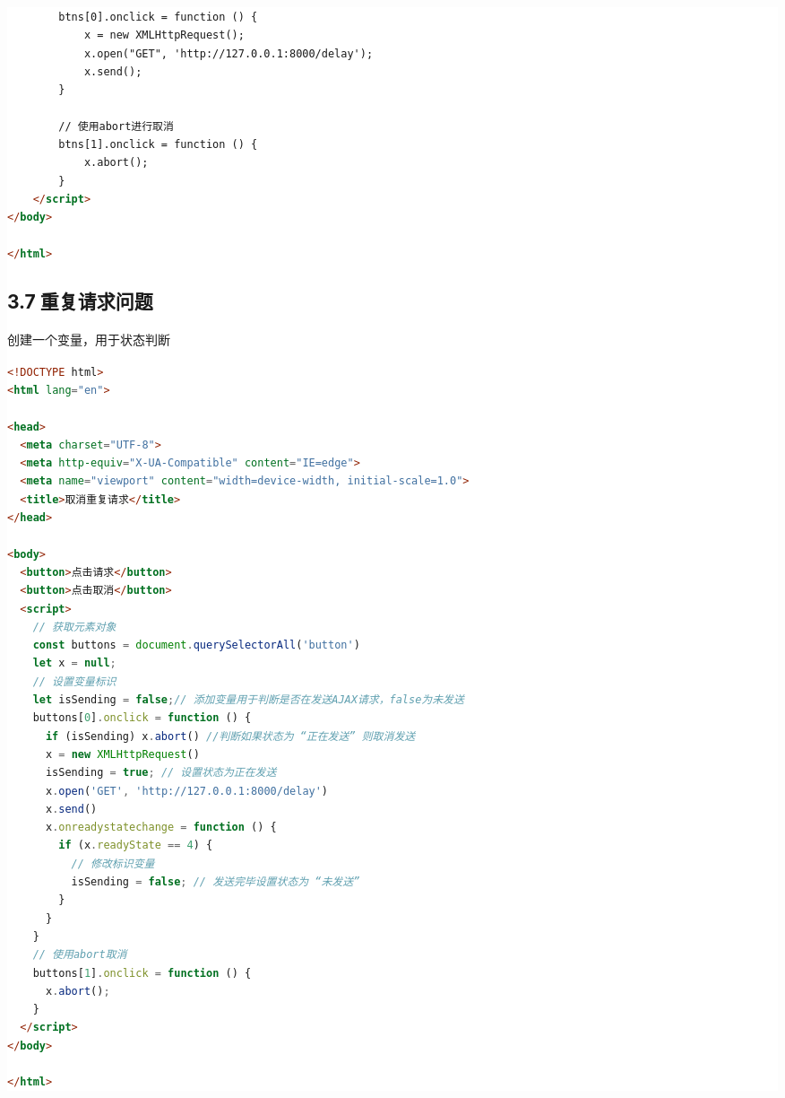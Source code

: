 ```html
        btns[0].onclick = function () {
            x = new XMLHttpRequest();
            x.open("GET", 'http://127.0.0.1:8000/delay');
            x.send();
        }

        // 使用abort进行取消
        btns[1].onclick = function () {
            x.abort();
        }
    </script>
</body>

</html>
```

## 3.7 重复请求问题

创建一个变量，用于状态判断

```html
<!DOCTYPE html>
<html lang="en">

<head>
  <meta charset="UTF-8">
  <meta http-equiv="X-UA-Compatible" content="IE=edge">
  <meta name="viewport" content="width=device-width, initial-scale=1.0">
  <title>取消重复请求</title>
</head>

<body>
  <button>点击请求</button>
  <button>点击取消</button>
  <script>
    // 获取元素对象
    const buttons = document.querySelectorAll('button')
    let x = null;
    // 设置变量标识
    let isSending = false;// 添加变量用于判断是否在发送AJAX请求，false为未发送
    buttons[0].onclick = function () {
      if (isSending) x.abort() //判断如果状态为 “正在发送” 则取消发送
      x = new XMLHttpRequest()
      isSending = true; // 设置状态为正在发送
      x.open('GET', 'http://127.0.0.1:8000/delay')
      x.send()
      x.onreadystatechange = function () {
        if (x.readyState == 4) {
          // 修改标识变量
          isSending = false; // 发送完毕设置状态为 “未发送”
        }
      }
    }
    // 使用abort取消
    buttons[1].onclick = function () {
      x.abort();
    }
  </script>
</body>

</html>
```
